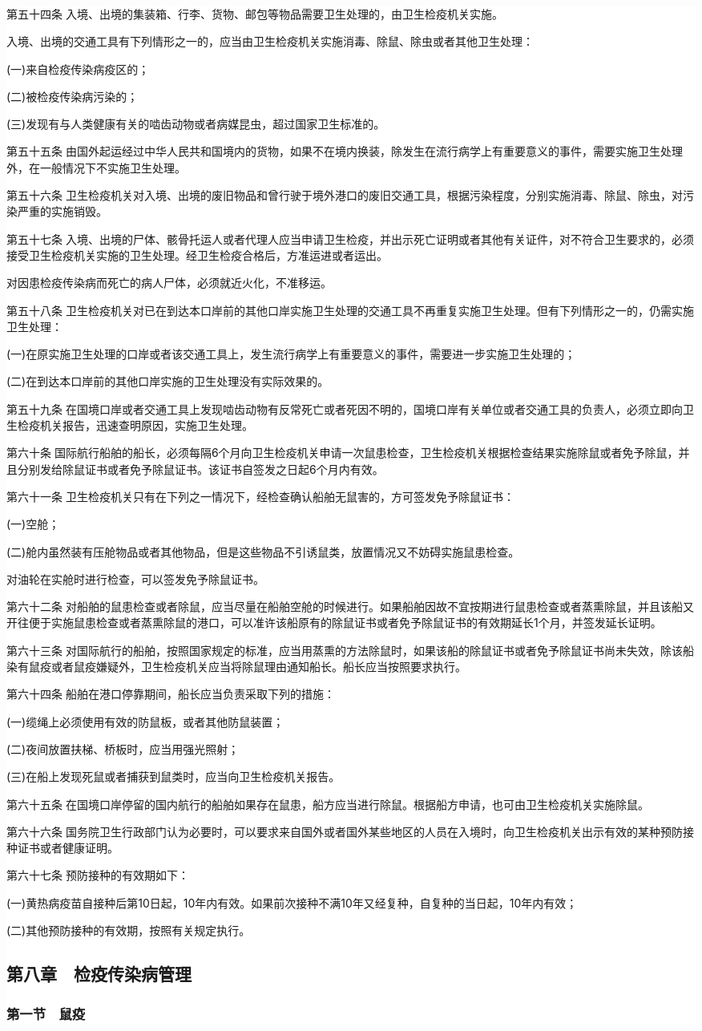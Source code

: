 第五十四条 入境、出境的集装箱、行李、货物、邮包等物品需要卫生处理的，由卫生检疫机关实施。

入境、出境的交通工具有下列情形之一的，应当由卫生检疫机关实施消毒、除鼠、除虫或者其他卫生处理：

(一)来自检疫传染病疫区的；

(二)被检疫传染病污染的；

(三)发现有与人类健康有关的啮齿动物或者病媒昆虫，超过国家卫生标准的。

第五十五条 由国外起运经过中华人民共和国境内的货物，如果不在境内换装，除发生在流行病学上有重要意义的事件，需要实施卫生处理外，在一般情况下不实施卫生处理。

第五十六条 卫生检疫机关对入境、出境的废旧物品和曾行驶于境外港口的废旧交通工具，根据污染程度，分别实施消毒、除鼠、除虫，对污染严重的实施销毁。

第五十七条 入境、出境的尸体、骸骨托运人或者代理人应当申请卫生检疫，并出示死亡证明或者其他有关证件，对不符合卫生要求的，必须接受卫生检疫机关实施的卫生处理。经卫生检疫合格后，方准运进或者运出。

对因患检疫传染病而死亡的病人尸体，必须就近火化，不准移运。

第五十八条 卫生检疫机关对已在到达本口岸前的其他口岸实施卫生处理的交通工具不再重复实施卫生处理。但有下列情形之一的，仍需实施卫生处理：

(一)在原实施卫生处理的口岸或者该交通工具上，发生流行病学上有重要意义的事件，需要进一步实施卫生处理的；

(二)在到达本口岸前的其他口岸实施的卫生处理没有实际效果的。

第五十九条 在国境口岸或者交通工具上发现啮齿动物有反常死亡或者死因不明的，国境口岸有关单位或者交通工具的负责人，必须立即向卫生检疫机关报告，迅速查明原因，实施卫生处理。

第六十条 国际航行船舶的船长，必须每隔6个月向卫生检疫机关申请一次鼠患检查，卫生检疫机关根据检查结果实施除鼠或者免予除鼠，并且分别发给除鼠证书或者免予除鼠证书。该证书自签发之日起6个月内有效。

第六十一条 卫生检疫机关只有在下列之一情况下，经检查确认船舶无鼠害的，方可签发免予除鼠证书：

(一)空舱；

(二)舱内虽然装有压舱物品或者其他物品，但是这些物品不引诱鼠类，放置情况又不妨碍实施鼠患检查。

对油轮在实舱时进行检查，可以签发免予除鼠证书。

第六十二条 对船舶的鼠患检查或者除鼠，应当尽量在船舶空舱的时候进行。如果船舶因故不宜按期进行鼠患检查或者蒸熏除鼠，并且该船又开往便于实施鼠患检查或者蒸熏除鼠的港口，可以准许该船原有的除鼠证书或者免予除鼠证书的有效期延长1个月，并签发延长证明。

第六十三条 对国际航行的船舶，按照国家规定的标准，应当用蒸熏的方法除鼠时，如果该船的除鼠证书或者免予除鼠证书尚未失效，除该船染有鼠疫或者鼠疫嫌疑外，卫生检疫机关应当将除鼠理由通知船长。船长应当按照要求执行。

第六十四条 船舶在港口停靠期间，船长应当负责采取下列的措施：

(一)缆绳上必须使用有效的防鼠板，或者其他防鼠装置；

(二)夜间放置扶梯、桥板时，应当用强光照射；

(三)在船上发现死鼠或者捕获到鼠类时，应当向卫生检疫机关报告。

第六十五条 在国境口岸停留的国内航行的船舶如果存在鼠患，船方应当进行除鼠。根据船方申请，也可由卫生检疫机关实施除鼠。

第六十六条 国务院卫生行政部门认为必要时，可以要求来自国外或者国外某些地区的人员在入境时，向卫生检疫机关出示有效的某种预防接种证书或者健康证明。

第六十七条 预防接种的有效期如下：

(一)黄热病疫苗自接种后第10日起，10年内有效。如果前次接种不满10年又经复种，自复种的当日起，10年内有效；

(二)其他预防接种的有效期，按照有关规定执行。

## 第八章　检疫传染病管理

### 第一节　鼠疫
